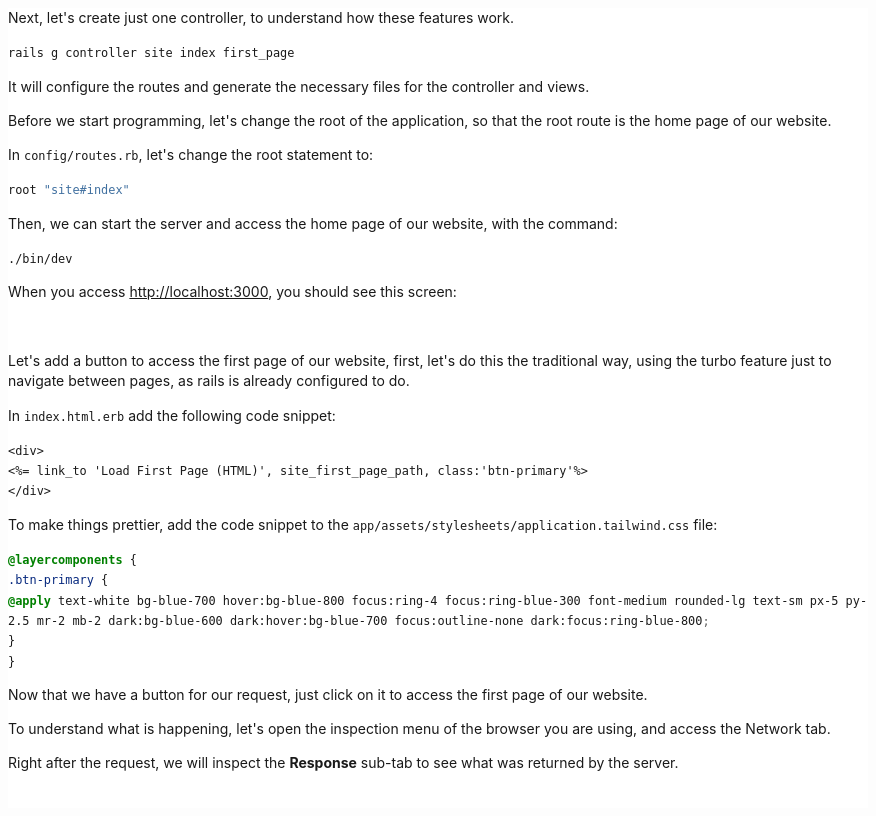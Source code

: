 Next, let's create just one controller, to understand how these features work.
 
```bash
rails g controller site index first_page
```

It will configure the routes and generate the necessary files for the controller and views.

Before we start programming, let's change the root of the application, so that the root route is the home page of our website.

In `config/routes.rb`, let's change the root statement to:

```ruby
root "site#index"
```
Then, we can start the server and access the home page of our website, with the command:

```bash
./bin/dev
```

When you access [http://localhost:3000](http://localhost:3000), you should see this screen:

<img src="https://i.ibb.co/cNXky9M/Captura-da-Web-14-9-2023-151854-127-0-0-1.jpg" alt="" class="">

Let's add a button to access the first page of our website, first, let's do this the traditional way, using the turbo feature just to navigate between pages, as rails is already configured to do.

In `index.html.erb` add the following code snippet:

```erb
<div>
<%= link_to 'Load First Page (HTML)', site_first_page_path, class:'btn-primary'%>
</div>
```
To make things prettier, add the code snippet to the `app/assets/stylesheets/application.tailwind.css` file:

```css
@layercomponents {
.btn-primary {
@apply text-white bg-blue-700 hover:bg-blue-800 focus:ring-4 focus:ring-blue-300 font-medium rounded-lg text-sm px-5 py-2.5 mr-2 mb-2 dark:bg-blue-600 dark:hover:bg-blue-700 focus:outline-none dark:focus:ring-blue-800;
}
}
```

Now that we have a button for our request, just click on it to access the first page of our website.

To understand what is happening, let's open the inspection menu of the browser you are using, and access the Network tab.

Right after the request, we will inspect the **Response** sub-tab to see what was returned by the server.

<img src="https://i.ibb.co/2vyK8JF/Screenshot-1.jpg" alt="" class="">
